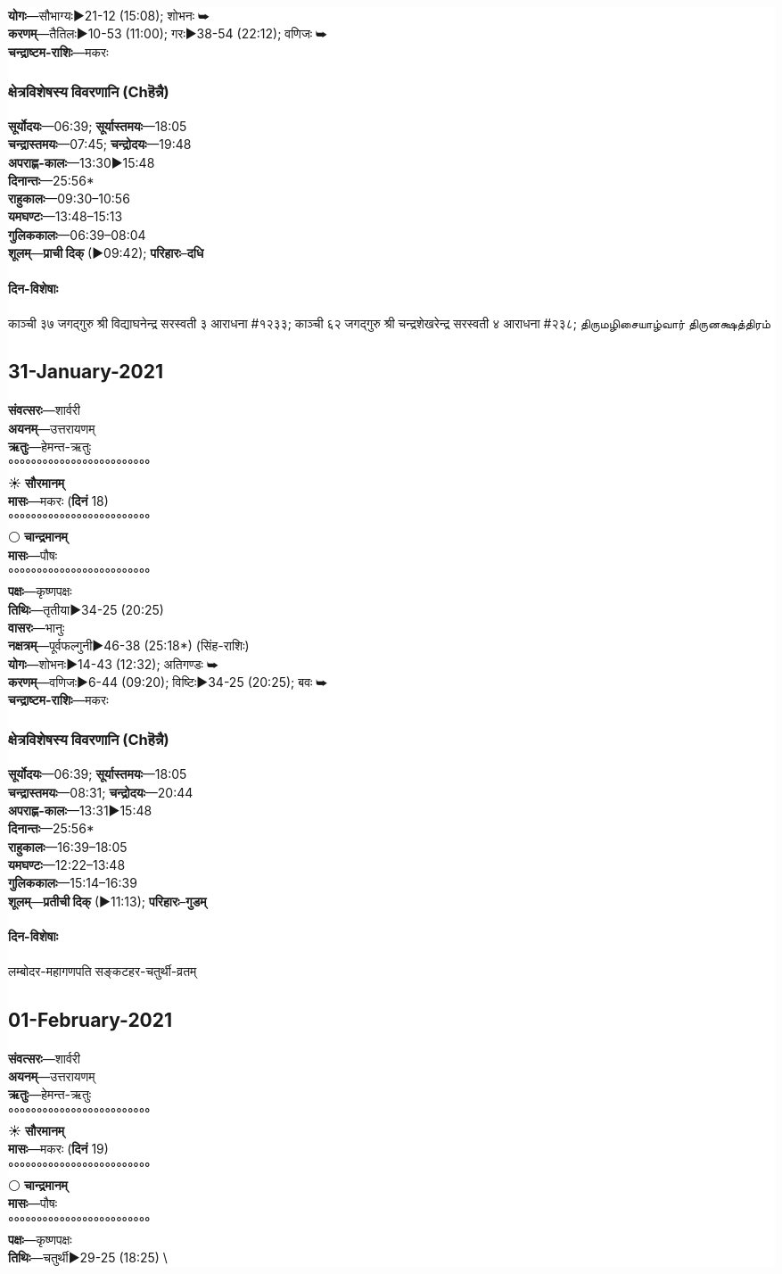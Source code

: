**योगः**—सौभाग्यः►21-12 (15:08); शोभनः ➥\
**करणम्**—तैतिलः►10-53 (11:00); गरः►38-54 (22:12); वणिजः ➥\
**चन्द्राष्टम-राशिः**—मकरः
### **क्षेत्रविशेषस्य विवरणानि (Chहॆन्नै)**
**सूर्योदयः**—06:39; **सूर्यास्तमयः**—18:05\
**चन्द्रास्तमयः**—07:45; **चन्द्रोदयः**—19:48\
**अपराह्ण-कालः**—13:30►15:48\
**दिनान्तः**—25:56*\
**राहुकालः**—09:30–10:56\
**यमघण्टः**—13:48–15:13\
**गुलिककालः**—06:39–08:04\
**शूलम्**—**प्राची दिक्** (►09:42); **परिहारः**–**दधि**
#### **दिन-विशेषाः**
काञ्ची ३७ जगद्गुरु श्री विद्याघनेन्द्र सरस्वती ३ आराधना #१२३३; काञ्ची ६२ जगद्गुरु श्री चन्द्रशेखरेन्द्र सरस्वती ४ आराधना #२३८; திருமழிசையாழ்வார் திருனக்ஷத்திரம்


## 31-January-2021
**संवत्सरः**—शार्वरी\
**अयनम्**—उत्तरायणम्\
**ऋतुः**—हेमन्त-ऋतुः\
°°°°°°°°°°°°°°°°°°°°°°°°°\
☀ **सौरमानम्**\
**मासः**—मकरः (**दिनं** 18)\
°°°°°°°°°°°°°°°°°°°°°°°°°\
⚪ **चान्द्रमानम्**\
**मासः**—पौषः\
°°°°°°°°°°°°°°°°°°°°°°°°°\
**पक्षः**—कृष्णपक्षः\
**तिथिः**—तृतीया►34-25 (20:25) \
**वासरः**—भानुः\
**नक्षत्रम्**—पूर्वफल्गुनी►46-38 (25:18*) (सिंह-राशिः)\
**योगः**—शोभनः►14-43 (12:32); अतिगण्डः ➥\
**करणम्**—वणिजः►6-44 (09:20); विष्टिः►34-25 (20:25); बवः ➥\
**चन्द्राष्टम-राशिः**—मकरः
### **क्षेत्रविशेषस्य विवरणानि (Chहॆन्नै)**
**सूर्योदयः**—06:39; **सूर्यास्तमयः**—18:05\
**चन्द्रास्तमयः**—08:31; **चन्द्रोदयः**—20:44\
**अपराह्ण-कालः**—13:31►15:48\
**दिनान्तः**—25:56*\
**राहुकालः**—16:39–18:05\
**यमघण्टः**—12:22–13:48\
**गुलिककालः**—15:14–16:39\
**शूलम्**—**प्रतीची दिक्** (►11:13); **परिहारः**–**गुडम्**
#### **दिन-विशेषाः**
लम्बोदर-महागणपति सङ्कटहर-चतुर्थी-व्रतम्


## 01-February-2021
**संवत्सरः**—शार्वरी\
**अयनम्**—उत्तरायणम्\
**ऋतुः**—हेमन्त-ऋतुः\
°°°°°°°°°°°°°°°°°°°°°°°°°\
☀ **सौरमानम्**\
**मासः**—मकरः (**दिनं** 19)\
°°°°°°°°°°°°°°°°°°°°°°°°°\
⚪ **चान्द्रमानम्**\
**मासः**—पौषः\
°°°°°°°°°°°°°°°°°°°°°°°°°\
**पक्षः**—कृष्णपक्षः\
**तिथिः**—चतुर्थी►29-25 (18:25) \